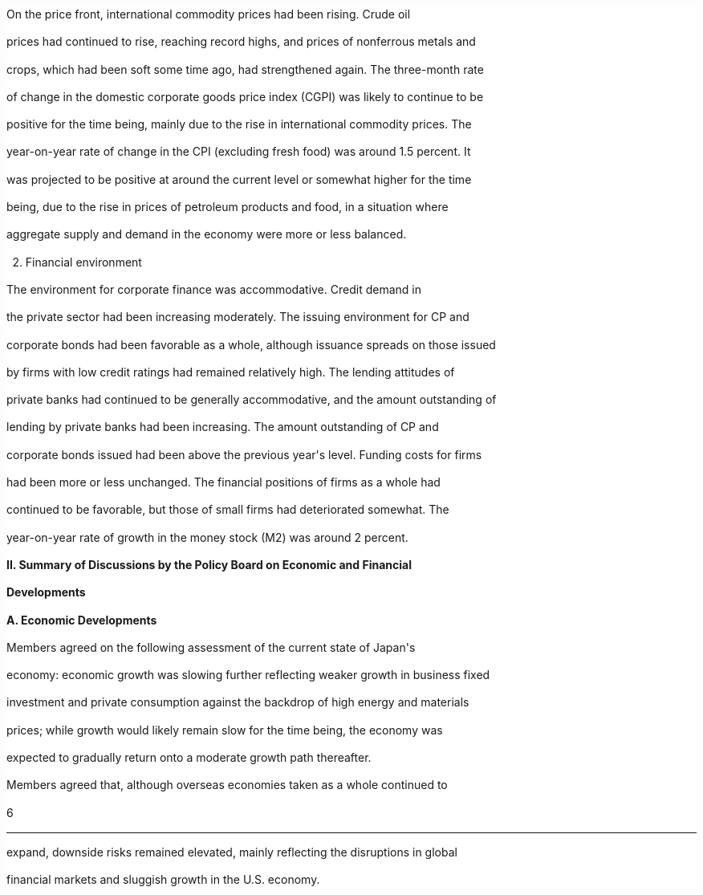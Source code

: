 On the price front, international commodity prices had been rising. Crude oil

prices had continued to rise, reaching record highs, and prices of nonferrous metals and

crops, which had been soft some time ago, had strengthened again. The three-month rate

of change in the domestic corporate goods price index (CGPI) was likely to continue to be

positive for the time being, mainly due to the rise in international commodity prices. The

year-on-year rate of change in the CPI (excluding fresh food) was around 1.5 percent. It

was projected to be positive at around the current level or somewhat higher for the time

being, due to the rise in prices of petroleum products and food, in a situation where

aggregate supply and demand in the economy were more or less balanced.

2. Financial environment

The environment for corporate finance was accommodative. Credit demand in

the private sector had been increasing moderately. The issuing environment for CP and

corporate bonds had been favorable as a whole, although issuance spreads on those issued

by firms with low credit ratings had remained relatively high. The lending attitudes of

private banks had continued to be generally accommodative, and the amount outstanding of

lending by private banks had been increasing. The amount outstanding of CP and

corporate bonds issued had been above the previous year's level. Funding costs for firms

had been more or less unchanged. The financial positions of firms as a whole had

continued to be favorable, but those of small firms had deteriorated somewhat. The

year-on-year rate of growth in the money stock (M2) was around 2 percent.

**II. Summary of Discussions by the Policy Board on Economic and Financial**

**Developments**

**A. Economic Developments**

Members agreed on the following assessment of the current state of Japan's

economy: economic growth was slowing further reflecting weaker growth in business fixed

investment and private consumption against the backdrop of high energy and materials

prices; while growth would likely remain slow for the time being, the economy was

expected to gradually return onto a moderate growth path thereafter.

Members agreed that, although overseas economies taken as a whole continued to

6


-----

expand, downside risks remained elevated, mainly reflecting the disruptions in global

financial markets and sluggish growth in the U.S. economy.
